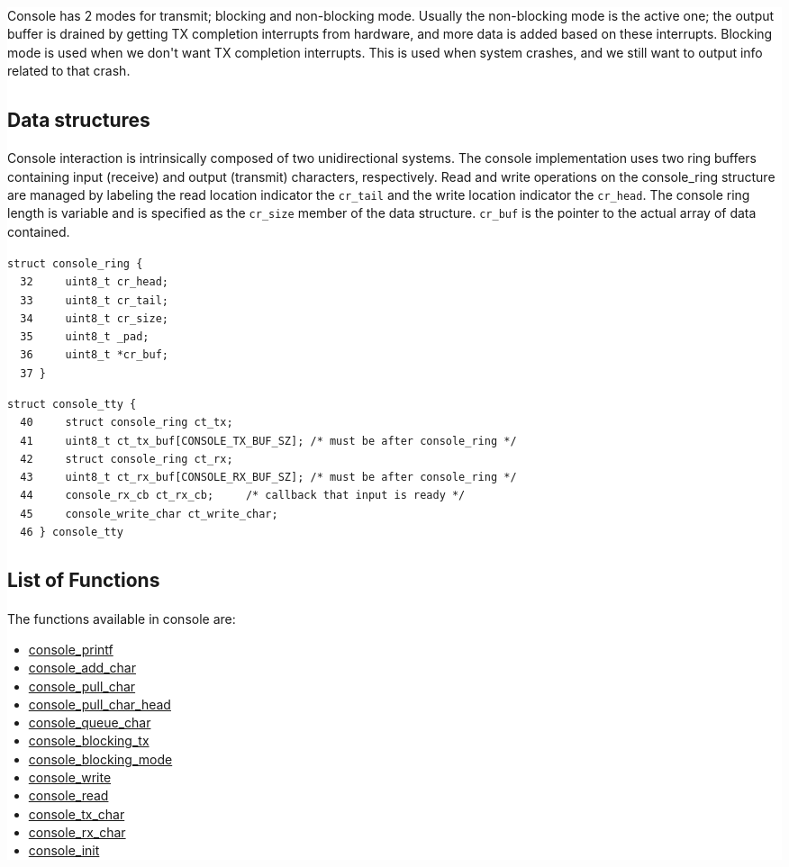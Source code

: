 Console has 2 modes for transmit; blocking and non-blocking mode. Usually the non-blocking mode is the active one; the output buffer is drained by getting TX completion interrupts from hardware, and more data is added based on these interrupts.
Blocking mode is used when we don't want TX completion interrupts. This is used when system crashes, and we still want to output info related to that crash.

## Data structures


Console interaction is intrinsically composed of two unidirectional systems. The console implementation uses two ring buffers containing input (receive) and output (transmit) characters, respectively. Read and write operations on the console_ring structure are managed by labeling the read location indicator the `cr_tail` and the write location indicator the `cr_head`. The console ring length is variable and is specified as the `cr_size` member of the data structure. `cr_buf` is the pointer to the actual array of data contained.


```no-highlight
struct console_ring {
  32     uint8_t cr_head;
  33     uint8_t cr_tail;
  34     uint8_t cr_size;
  35     uint8_t _pad;
  36     uint8_t *cr_buf;
  37 }
```


```no-highlight
struct console_tty {
  40     struct console_ring ct_tx;
  41     uint8_t ct_tx_buf[CONSOLE_TX_BUF_SZ]; /* must be after console_ring */
  42     struct console_ring ct_rx;
  43     uint8_t ct_rx_buf[CONSOLE_RX_BUF_SZ]; /* must be after console_ring */
  44     console_rx_cb ct_rx_cb;     /* callback that input is ready */
  45     console_write_char ct_write_char;
  46 } console_tty
```

## List of Functions

The functions available in console are:

* [console_printf](#console_printf)
* [console_add_char](#console_add_char)
* [console_pull_char](#console_pull_char)
* [console_pull_char_head](#console_pull_char_head)
* [console_queue_char](#console_queue_char)
* [console_blocking_tx](#console_blocking_tx)
* [console_blocking_mode](#console_blocking_mode)
* [console_write](#console_write)
* [console_read](#console_read)
* [console_tx_char](#console_tx_char)
* [console_rx_char](#console_rx_char)
* [console_init](#console_init)
